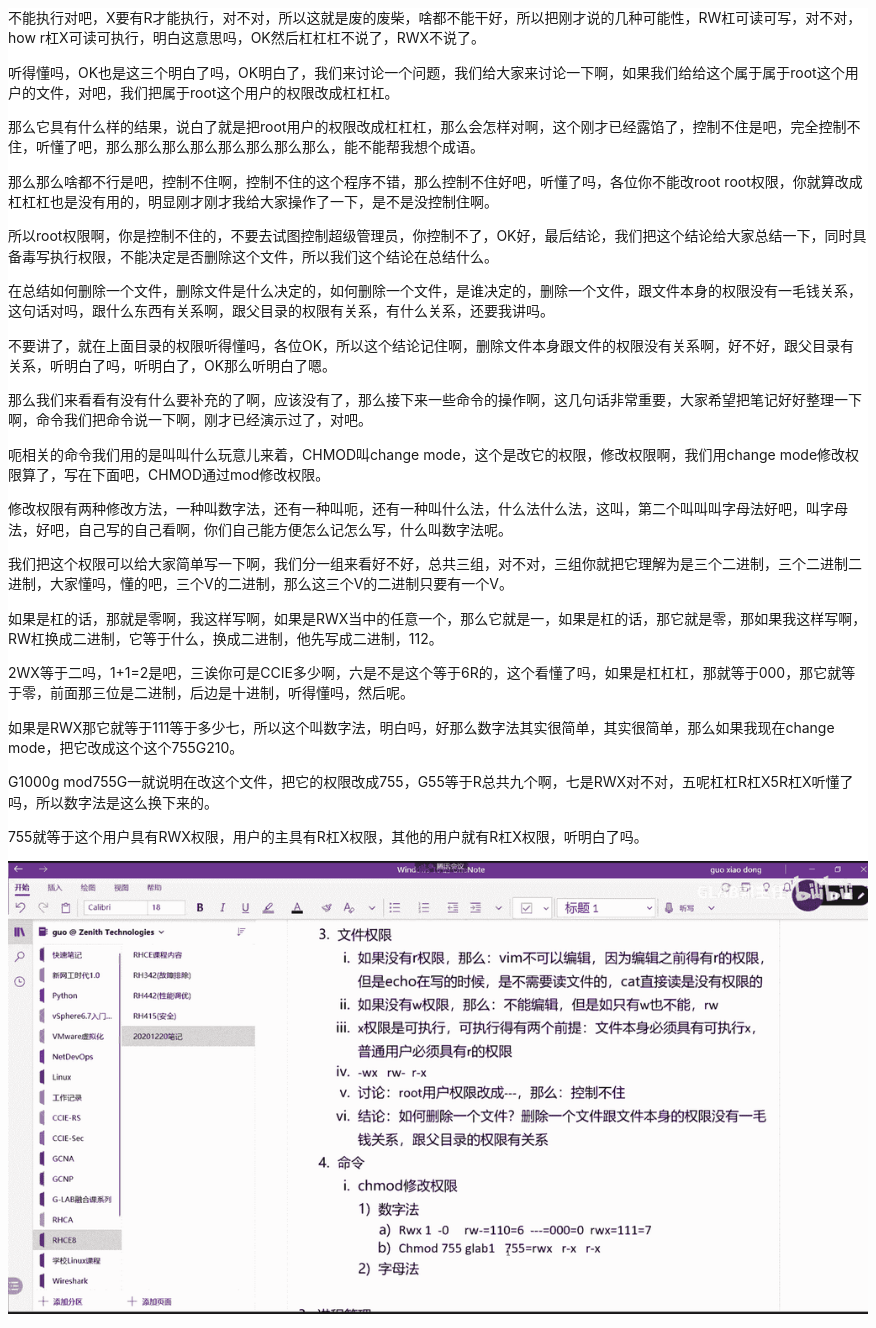 不能执行对吧，X要有R才能执行，对不对，所以这就是废的废柴，啥都不能干好，所以把刚才说的几种可能性，RW杠可读可写，对不对，how r杠X可读可执行，明白这意思吗，OK然后杠杠杠不说了，RWX不说了。

听得懂吗，OK也是这三个明白了吗，OK明白了，我们来讨论一个问题，我们给大家来讨论一下啊，如果我们给给这个属于属于root这个用户的文件，对吧，我们把属于root这个用户的权限改成杠杠杠。

那么它具有什么样的结果，说白了就是把root用户的权限改成杠杠杠，那么会怎样对啊，这个刚才已经露馅了，控制不住是吧，完全控制不住，听懂了吧，那么那么那么那么那么那么那么那么，能不能帮我想个成语。

那么那么啥都不行是吧，控制不住啊，控制不住的这个程序不错，那么控制不住好吧，听懂了吗，各位你不能改root root权限，你就算改成杠杠杠也是没有用的，明显刚才刚才我给大家操作了一下，是不是没控制住啊。

所以root权限啊，你是控制不住的，不要去试图控制超级管理员，你控制不了，OK好，最后结论，我们把这个结论给大家总结一下，同时具备毒写执行权限，不能决定是否删除这个文件，所以我们这个结论在总结什么。

在总结如何删除一个文件，删除文件是什么决定的，如何删除一个文件，是谁决定的，删除一个文件，跟文件本身的权限没有一毛钱关系，这句话对吗，跟什么东西有关系啊，跟父目录的权限有关系，有什么关系，还要我讲吗。

不要讲了，就在上面目录的权限听得懂吗，各位OK，所以这个结论记住啊，删除文件本身跟文件的权限没有关系啊，好不好，跟父目录有关系，听明白了吗，听明白了，OK那么听明白了嗯。

那么我们来看看有没有什么要补充的了啊，应该没有了，那么接下来一些命令的操作啊，这几句话非常重要，大家希望把笔记好好整理一下啊，命令我们把命令说一下啊，刚才已经演示过了，对吧。

呃相关的命令我们用的是叫叫什么玩意儿来着，CHMOD叫change mode，这个是改它的权限，修改权限啊，我们用change mode修改权限算了，写在下面吧，CHMOD通过mod修改权限。

修改权限有两种修改方法，一种叫数字法，还有一种叫呃，还有一种叫什么法，什么法什么法，这叫，第二个叫叫叫字母法好吧，叫字母法，好吧，自己写的自己看啊，你们自己能方便怎么记怎么写，什么叫数字法呢。

我们把这个权限可以给大家简单写一下啊，我们分一组来看好不好，总共三组，对不对，三组你就把它理解为是三个二进制，三个二进制二进制，大家懂吗，懂的吧，三个V的二进制，那么这三个V的二进制只要有一个V。

如果是杠的话，那就是零啊，我这样写啊，如果是RWX当中的任意一个，那么它就是一，如果是杠的话，那它就是零，那如果我这样写啊，RW杠换成二进制，它等于什么，换成二进制，他先写成二进制，112。

2WX等于二吗，1+1=2是吧，三诶你可是CCIE多少啊，六是不是这个等于6R的，这个看懂了吗，如果是杠杠杠，那就等于000，那它就等于零，前面那三位是二进制，后边是十进制，听得懂吗，然后呢。

如果是RWX那它就等于111等于多少七，所以这个叫数字法，明白吗，好那么数字法其实很简单，其实很简单，那么如果我现在change mode，把它改成这个这个755G210。

G1000g mod755G一就说明在改这个文件，把它的权限改成755，G55等于R总共九个啊，七是RWX对不对，五呢杠杠R杠X5R杠X听懂了吗，所以数字法是这么换下来的。

755就等于这个用户具有RWX权限，用户的主具有R杠X权限，其他的用户就有R杠X权限，听明白了吗。

![](img/63424467ac4424427a63147685e8a074_71.png)
